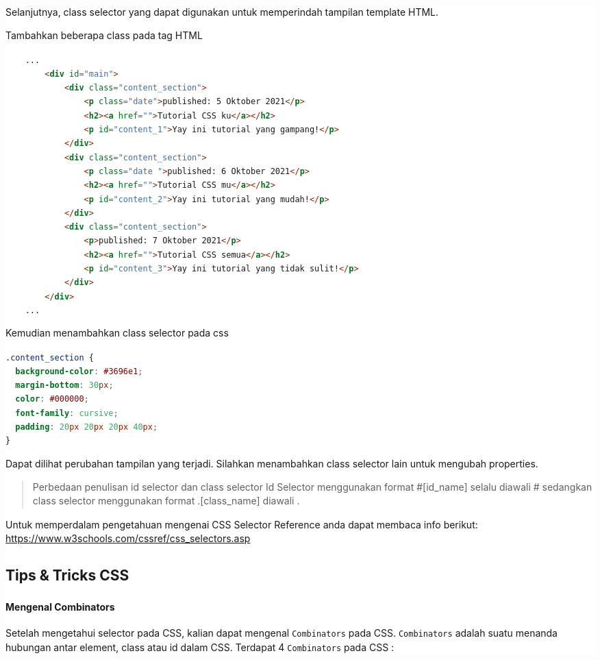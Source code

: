 Selanjutnya, class selector yang dapat digunakan untuk memperindah tampilan template HTML.

Tambahkan beberapa class pada tag HTML

```HTML
	...
		<div id="main">
			<div class="content_section">
			    <p class="date">published: 5 Oktober 2021</p>
			    <h2><a href="">Tutorial CSS ku</a></h2>
			    <p id="content_1">Yay ini tutorial yang gampang!</p>
			</div>
			<div class="content_section">
			    <p class="date ">published: 6 Oktober 2021</p>
			    <h2><a href="">Tutorial CSS mu</a></h2>
			    <p id="content_2">Yay ini tutorial yang mudah!</p>
			</div>
			<div class="content_section">
			    <p>published: 7 Oktober 2021</p>
			    <h2><a href="">Tutorial CSS semua</a></h2>
			    <p id="content_3">Yay ini tutorial yang tidak sulit!</p>
			</div>
		</div>
	...
```

Kemudian menambahkan class selector pada css

```css
.content_section {
  background-color: #3696e1;
  margin-bottom: 30px;
  color: #000000;
  font-family: cursive;
  padding: 20px 20px 20px 40px;
}
```

Dapat dilihat perubahan tampilan yang terjadi. Silahkan menambahkan class selector lain untuk mengubah properties.

> Perbedaan penulisan id selector dan class selector
> Id Selector menggunakan format #[id_name] selalu diawali #
> sedangkan class selector menggunakan format .[class_name] diawali .

Untuk memperdalam pengetahuan mengenai CSS Selector Reference anda dapat membaca info berikut:
https://www.w3schools.com/cssref/css_selectors.asp

## Tips & Tricks CSS

#### Mengenal Combinators

Setelah mengetahui selector pada CSS, kalian dapat mengenal `Combinators` pada CSS. `Combinators` adalah suatu menanda hubungan antar element, class atau id dalam CSS. Terdapat 4 `Combinators` pada CSS :
